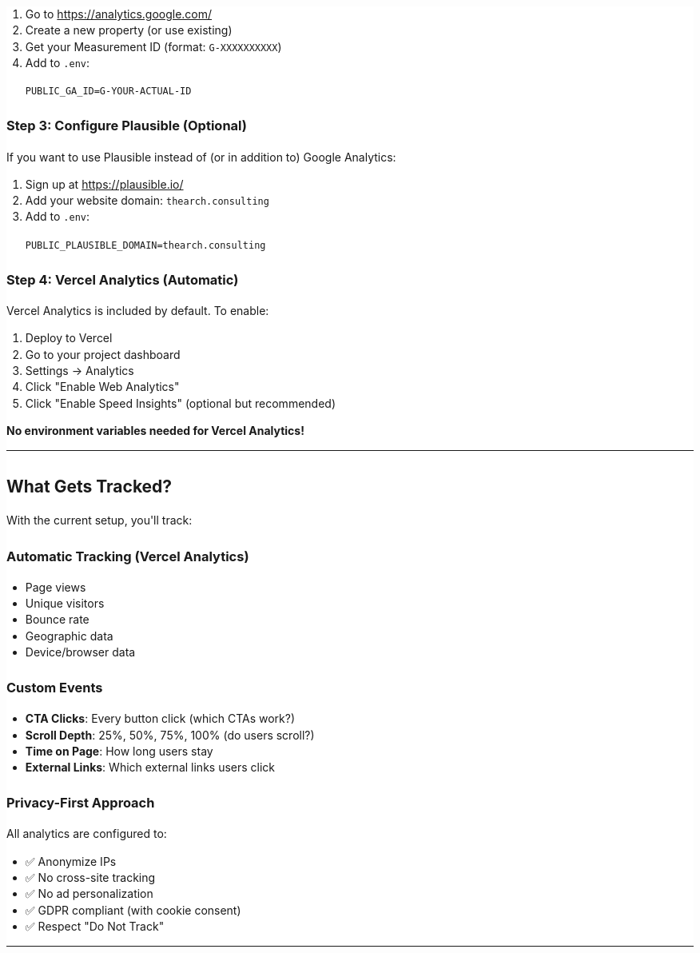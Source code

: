 1. Go to https://analytics.google.com/
2. Create a new property (or use existing)
3. Get your Measurement ID (format: `G-XXXXXXXXXX`)
4. Add to `.env`:
   ```
   PUBLIC_GA_ID=G-YOUR-ACTUAL-ID
   ```

### Step 3: Configure Plausible (Optional)

If you want to use Plausible instead of (or in addition to) Google Analytics:

1. Sign up at https://plausible.io/
2. Add your website domain: `thearch.consulting`
3. Add to `.env`:
   ```
   PUBLIC_PLAUSIBLE_DOMAIN=thearch.consulting
   ```

### Step 4: Vercel Analytics (Automatic)

Vercel Analytics is included by default. To enable:

1. Deploy to Vercel
2. Go to your project dashboard
3. Settings → Analytics
4. Click "Enable Web Analytics"
5. Click "Enable Speed Insights" (optional but recommended)

**No environment variables needed for Vercel Analytics!**

---

## What Gets Tracked?

With the current setup, you'll track:

### Automatic Tracking (Vercel Analytics)
- Page views
- Unique visitors
- Bounce rate
- Geographic data
- Device/browser data

### Custom Events
- **CTA Clicks**: Every button click (which CTAs work?)
- **Scroll Depth**: 25%, 50%, 75%, 100% (do users scroll?)
- **Time on Page**: How long users stay
- **External Links**: Which external links users click

### Privacy-First Approach

All analytics are configured to:
- ✅ Anonymize IPs
- ✅ No cross-site tracking
- ✅ No ad personalization
- ✅ GDPR compliant (with cookie consent)
- ✅ Respect "Do Not Track"

---